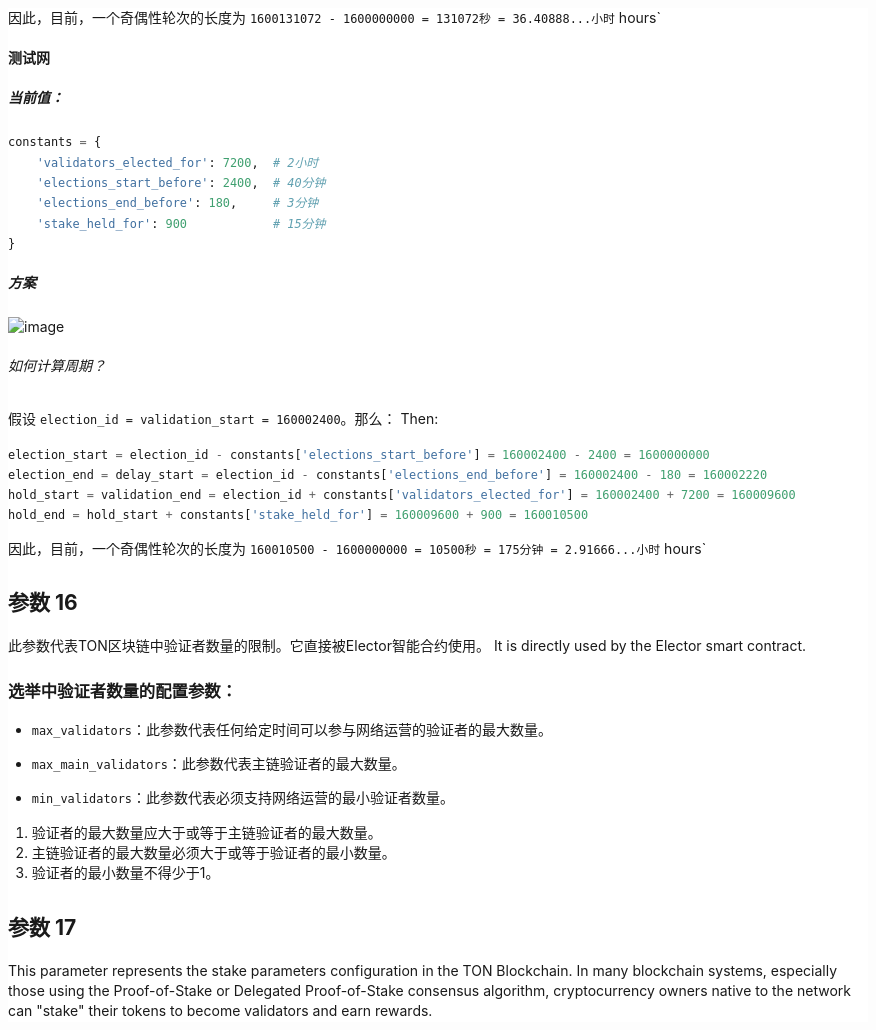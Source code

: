 因此，目前，一个奇偶性轮次的长度为 `1600131072 - 1600000000 = 131072秒 = 36.40888...小时` hours\`

#### 测试网

##### 当前值：

```python
constants = {
    'validators_elected_for': 7200,  # 2小时
    'elections_start_before': 2400,  # 40分钟
    'elections_end_before': 180,     # 3分钟
    'stake_held_for': 900            # 15分钟
}
```

##### 方案

![image](/img/docs/blockchain-configs/config15-testnet.png)

###### 如何计算周期？

假设 `election_id = validation_start = 160002400`。那么： Then:

```python
election_start = election_id - constants['elections_start_before'] = 160002400 - 2400 = 1600000000
election_end = delay_start = election_id - constants['elections_end_before'] = 160002400 - 180 = 160002220
hold_start = validation_end = election_id + constants['validators_elected_for'] = 160002400 + 7200 = 160009600
hold_end = hold_start + constants['stake_held_for'] = 160009600 + 900 = 160010500
```

因此，目前，一个奇偶性轮次的长度为 `160010500 - 1600000000 = 10500秒 = 175分钟 = 2.91666...小时` hours\`

## 参数 16

此参数代表TON区块链中验证者数量的限制。它直接被Elector智能合约使用。 It is directly used by the Elector smart contract.

### 选举中验证者数量的配置参数：

- `max_validators`：此参数代表任何给定时间可以参与网络运营的验证者的最大数量。

- `max_main_validators`：此参数代表主链验证者的最大数量。

- `min_validators`：此参数代表必须支持网络运营的最小验证者数量。

1. 验证者的最大数量应大于或等于主链验证者的最大数量。
2. 主链验证者的最大数量必须大于或等于验证者的最小数量。
3. 验证者的最小数量不得少于1。

## 参数 17

This parameter represents the stake parameters configuration in the TON Blockchain. In many blockchain systems, especially those using the Proof-of-Stake or Delegated Proof-of-Stake consensus algorithm, cryptocurrency owners native to the network can "stake" their tokens to become validators and earn rewards.
